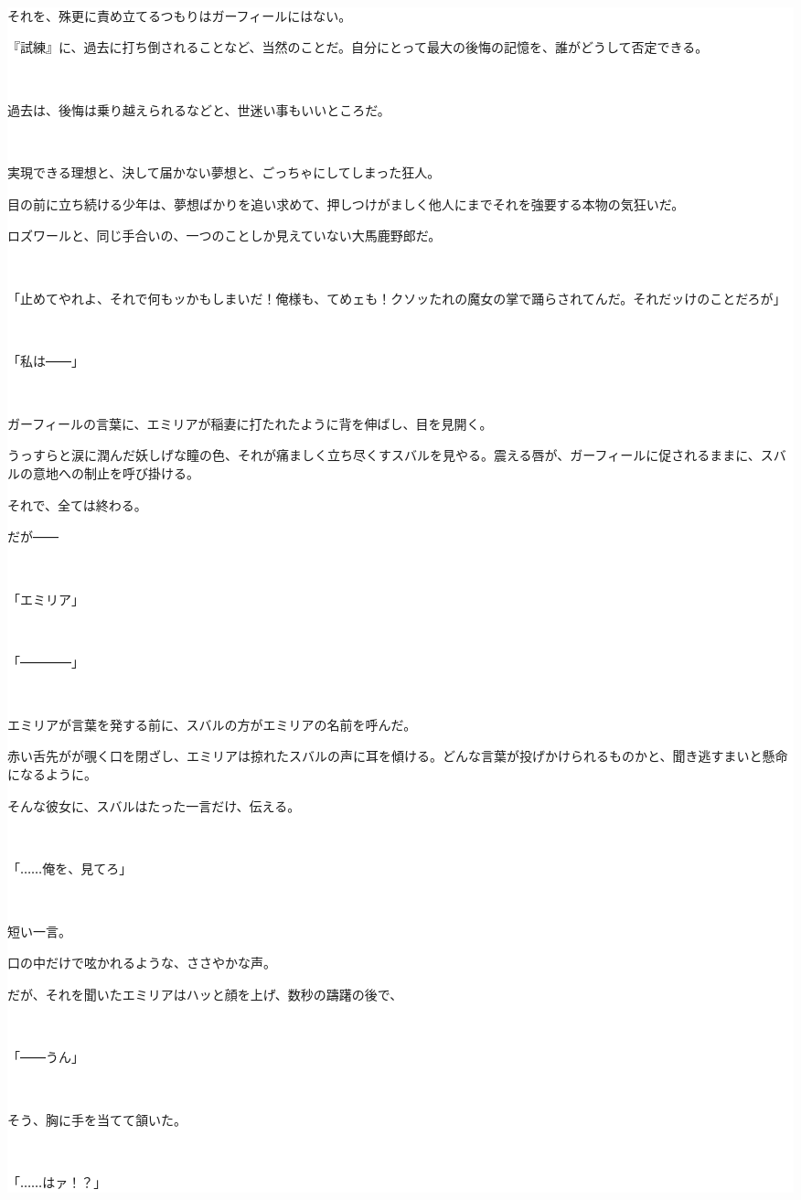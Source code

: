 それを、殊更に責め立てるつもりはガーフィールにはない。

『試練』に、過去に打ち倒されることなど、当然のことだ。自分にとって最大の後悔の記憶を、誰がどうして否定できる。

　

過去は、後悔は乗り越えられるなどと、世迷い事もいいところだ。

　

実現できる理想と、決して届かない夢想と、ごっちゃにしてしまった狂人。

目の前に立ち続ける少年は、夢想ばかりを追い求めて、押しつけがましく他人にまでそれを強要する本物の気狂いだ。

ロズワールと、同じ手合いの、一つのことしか見えていない大馬鹿野郎だ。

　

「止めてやれよ、それで何もッかもしまいだ！俺様も、てめェも！クソッたれの魔女の掌で踊らされてんだ。それだッけのことだろが」

　

「私は――」

　

ガーフィールの言葉に、エミリアが稲妻に打たれたように背を伸ばし、目を見開く。

うっすらと涙に潤んだ妖しげな瞳の色、それが痛ましく立ち尽くすスバルを見やる。震える唇が、ガーフィールに促されるままに、スバルの意地への制止を呼び掛ける。

それで、全ては終わる。

だが――

　

「エミリア」

　

「――――」

　

エミリアが言葉を発する前に、スバルの方がエミリアの名前を呼んだ。

赤い舌先がが覗く口を閉ざし、エミリアは掠れたスバルの声に耳を傾ける。どんな言葉が投げかけられるものかと、聞き逃すまいと懸命になるように。

そんな彼女に、スバルはたった一言だけ、伝える。

　

「……俺を、見てろ」

　

短い一言。

口の中だけで呟かれるような、ささやかな声。

だが、それを聞いたエミリアはハッと顔を上げ、数秒の躊躇の後で、

　

「――うん」

　

そう、胸に手を当てて頷いた。

　

「……はァ！？」
